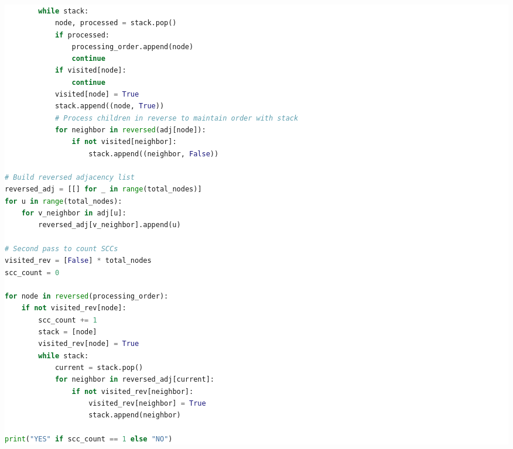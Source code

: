 ```python
        while stack:
            node, processed = stack.pop()
            if processed:
                processing_order.append(node)
                continue
            if visited[node]:
                continue
            visited[node] = True
            stack.append((node, True))
            # Process children in reverse to maintain order with stack
            for neighbor in reversed(adj[node]):
                if not visited[neighbor]:
                    stack.append((neighbor, False))

# Build reversed adjacency list
reversed_adj = [[] for _ in range(total_nodes)]
for u in range(total_nodes):
    for v_neighbor in adj[u]:
        reversed_adj[v_neighbor].append(u)

# Second pass to count SCCs
visited_rev = [False] * total_nodes
scc_count = 0

for node in reversed(processing_order):
    if not visited_rev[node]:
        scc_count += 1
        stack = [node]
        visited_rev[node] = True
        while stack:
            current = stack.pop()
            for neighbor in reversed_adj[current]:
                if not visited_rev[neighbor]:
                    visited_rev[neighbor] = True
                    stack.append(neighbor)

print("YES" if scc_count == 1 else "NO")
```
